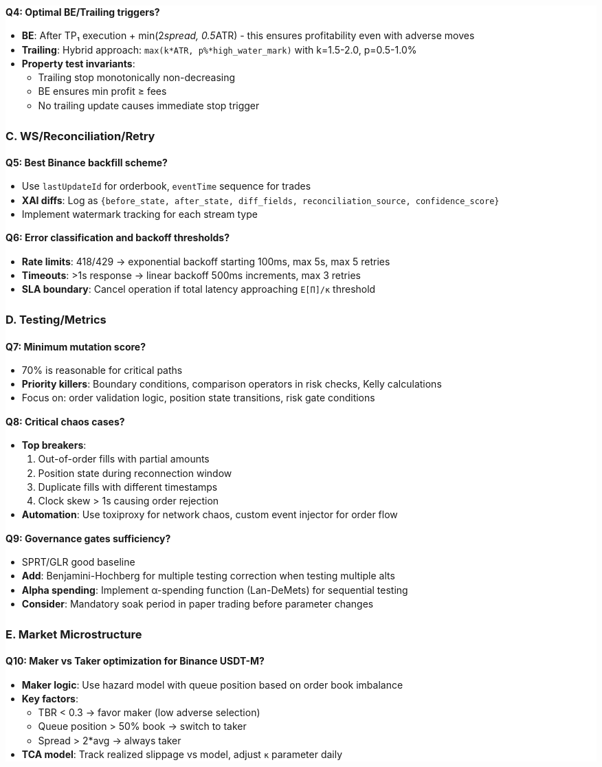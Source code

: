 **Q4: Optimal BE/Trailing triggers?**
- **BE**: After TP₁ execution + min(2*spread, 0.5*ATR) - this ensures profitability even with adverse moves
- **Trailing**: Hybrid approach: `max(k*ATR, p%*high_water_mark)` with k=1.5-2.0, p=0.5-1.0%
- **Property test invariants**: 
  - Trailing stop monotonically non-decreasing
  - BE ensures min profit ≥ fees
  - No trailing update causes immediate stop trigger

### C. WS/Reconciliation/Retry

**Q5: Best Binance backfill scheme?**
- Use `lastUpdateId` for orderbook, `eventTime` sequence for trades
- **XAI diffs**: Log as `{before_state, after_state, diff_fields, reconciliation_source, confidence_score}`
- Implement watermark tracking for each stream type

**Q6: Error classification and backoff thresholds?**
- **Rate limits**: 418/429 → exponential backoff starting 100ms, max 5s, max 5 retries
- **Timeouts**: >1s response → linear backoff 500ms increments, max 3 retries
- **SLA boundary**: Cancel operation if total latency approaching `E[Π]/κ` threshold

### D. Testing/Metrics

**Q7: Minimum mutation score?**
- 70% is reasonable for critical paths
- **Priority killers**: Boundary conditions, comparison operators in risk checks, Kelly calculations
- Focus on: order validation logic, position state transitions, risk gate conditions

**Q8: Critical chaos cases?**
- **Top breakers**: 
  1. Out-of-order fills with partial amounts
  2. Position state during reconnection window
  3. Duplicate fills with different timestamps
  4. Clock skew > 1s causing order rejection
- **Automation**: Use toxiproxy for network chaos, custom event injector for order flow

**Q9: Governance gates sufficiency?**
- SPRT/GLR good baseline
- **Add**: Benjamini-Hochberg for multiple testing correction when testing multiple alts
- **Alpha spending**: Implement α-spending function (Lan-DeMets) for sequential testing
- **Consider**: Mandatory soak period in paper trading before parameter changes

### E. Market Microstructure

**Q10: Maker vs Taker optimization for Binance USDT-M?**
- **Maker logic**: Use hazard model with queue position based on order book imbalance
- **Key factors**: 
  - TBR < 0.3 → favor maker (low adverse selection)
  - Queue position > 50% book → switch to taker
  - Spread > 2*avg → always taker
- **TCA model**: Track realized slippage vs model, adjust `κ` parameter daily
